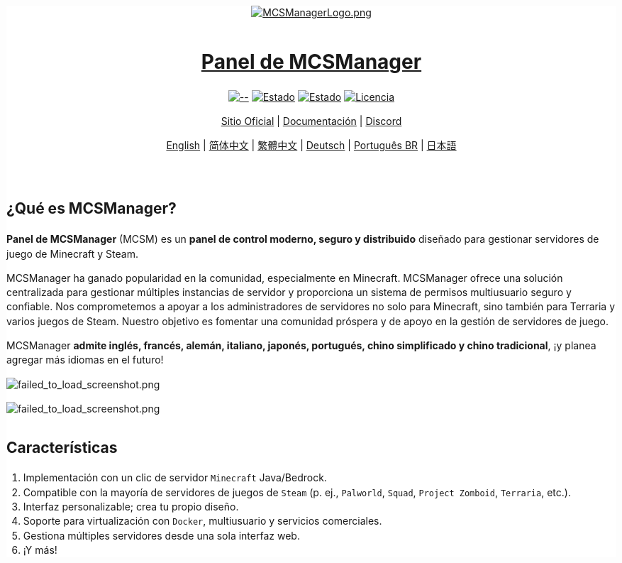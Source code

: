 <div align="center">
  <a href="https://mcsmanager.com/" target="_blank">
    <img src="https://public-link.oss-cn-shenzhen.aliyuncs.com/mcsm_picture/logo.png" alt="MCSManagerLogo.png" width="510px" />    
  </a>

  <br />
  
  <h1 id="mcsmanager">
    <a href="https://mcsmanager.com/" target="_blank">Panel de MCSManager</a>
  </h1>

[![--](https://img.shields.io/badge/Support-Windows/Linux-green.svg)](https://github.com/MCSManager)
[![Estado](https://img.shields.io/badge/npm-v8.9.14-blue.svg)](https://www.npmjs.com/)
[![Estado](https://img.shields.io/badge/node-v16.20.2-blue.svg)](https://nodejs.org/en/download/)
[![Licencia](https://img.shields.io/badge/License-Apache%202.0-red.svg)](https://github.com/MCSManager)

[Sitio Oficial](http://mcsmanager.com/) | [Documentación](https://docs.mcsmanager.com/) | [Discord](https://discord.gg/BNpYMVX7Cd)

[English](README_EN.md) | [简体中文](README.md) | [繁體中文](README_TW.md) | [Deutsch](README_DE.md) | [Português BR](README_PTBR.md) | [日本語](README_JP.md)
</div>

<br />

## ¿Qué es MCSManager?

**Panel de MCSManager** (MCSM) es un **panel de control moderno, seguro y distribuido** diseñado para gestionar servidores de juego de Minecraft y Steam.

MCSManager ha ganado popularidad en la comunidad, especialmente en Minecraft. MCSManager ofrece una solución centralizada para gestionar múltiples instancias de servidor y proporciona un sistema de permisos multiusuario seguro y confiable. Nos comprometemos a apoyar a los administradores de servidores no solo para Minecraft, sino también para Terraria y varios juegos de Steam. Nuestro objetivo es fomentar una comunidad próspera y de apoyo en la gestión de servidores de juego.

MCSManager **admite inglés, francés, alemán, italiano, japonés, portugués, chino simplificado y chino tradicional**, ¡y planea agregar más idiomas en el futuro!

![failed_to_load_screenshot.png](/.github/panel-image.png)

![failed_to_load_screenshot.png](/.github/panel-instances.png)

## Características

1. Implementación con un clic de servidor `Minecraft` Java/Bedrock.
2. Compatible con la mayoría de servidores de juegos de `Steam` (p. ej., `Palworld`, `Squad`, `Project Zomboid`, `Terraria`, etc.).
3. Interfaz personalizable; crea tu propio diseño.
4. Soporte para virtualización con `Docker`, multiusuario y servicios comerciales.
5. Gestiona múltiples servidores desde una sola interfaz web.
6. ¡Y más!
